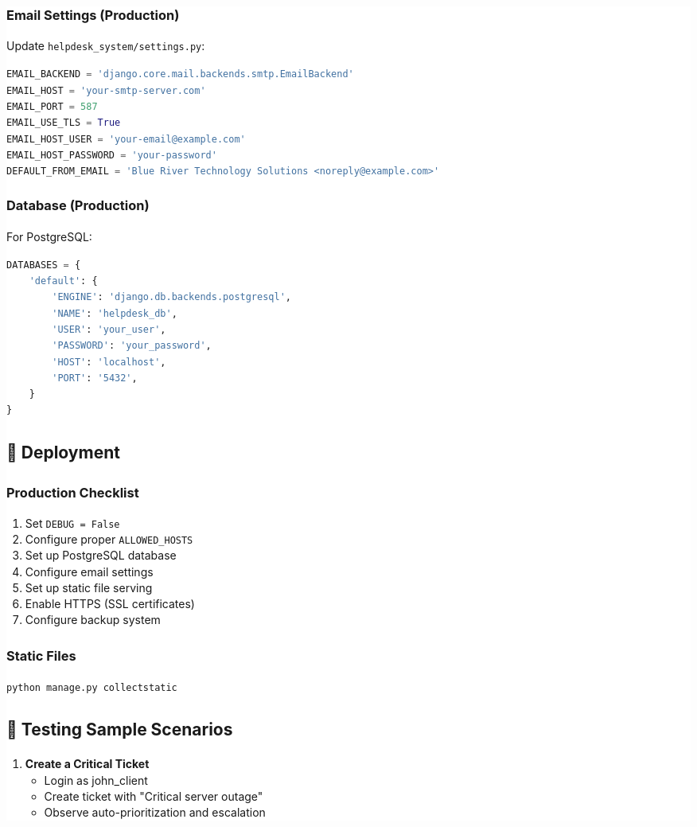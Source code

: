 ### Email Settings (Production)
Update `helpdesk_system/settings.py`:

```python
EMAIL_BACKEND = 'django.core.mail.backends.smtp.EmailBackend'
EMAIL_HOST = 'your-smtp-server.com'
EMAIL_PORT = 587
EMAIL_USE_TLS = True
EMAIL_HOST_USER = 'your-email@example.com'
EMAIL_HOST_PASSWORD = 'your-password'
DEFAULT_FROM_EMAIL = 'Blue River Technology Solutions <noreply@example.com>'
```

### Database (Production)
For PostgreSQL:

```python
DATABASES = {
    'default': {
        'ENGINE': 'django.db.backends.postgresql',
        'NAME': 'helpdesk_db',
        'USER': 'your_user',
        'PASSWORD': 'your_password',
        'HOST': 'localhost',
        'PORT': '5432',
    }
}
```

## 🚀 Deployment

### Production Checklist
1. Set `DEBUG = False`
2. Configure proper `ALLOWED_HOSTS`
3. Set up PostgreSQL database
4. Configure email settings
5. Set up static file serving
6. Enable HTTPS (SSL certificates)
7. Configure backup system

### Static Files
```bash
python manage.py collectstatic
```

## 🧪 Testing Sample Scenarios

1. **Create a Critical Ticket**
   - Login as john_client
   - Create ticket with "Critical server outage" 
   - Observe auto-prioritization and escalation
